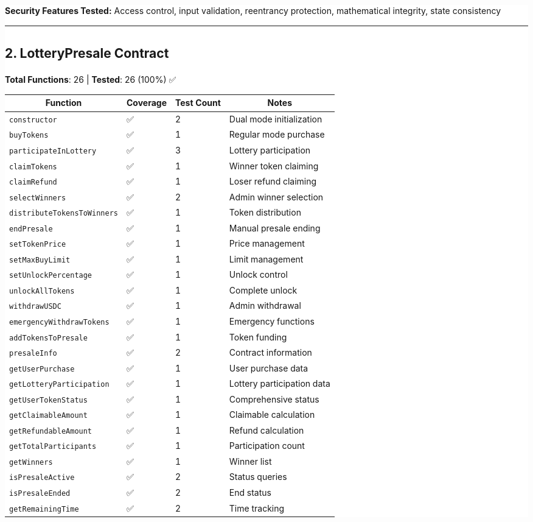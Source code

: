 **Security Features Tested:** Access control, input validation, reentrancy protection, mathematical integrity, state consistency

---

## 2. LotteryPresale Contract  
**Total Functions**: 26 | **Tested**: 26 (100%) ✅

| Function | Coverage | Test Count | Notes |
|----------|----------|------------|-------|
| `constructor` | ✅ | 2 | Dual mode initialization |
| `buyTokens` | ✅ | 1 | Regular mode purchase |
| `participateInLottery` | ✅ | 3 | Lottery participation |
| `claimTokens` | ✅ | 1 | Winner token claiming |
| `claimRefund` | ✅ | 1 | Loser refund claiming |
| `selectWinners` | ✅ | 2 | Admin winner selection |
| `distributeTokensToWinners` | ✅ | 1 | Token distribution |
| `endPresale` | ✅ | 1 | Manual presale ending |
| `setTokenPrice` | ✅ | 1 | Price management |
| `setMaxBuyLimit` | ✅ | 1 | Limit management |
| `setUnlockPercentage` | ✅ | 1 | Unlock control |
| `unlockAllTokens` | ✅ | 1 | Complete unlock |
| `withdrawUSDC` | ✅ | 1 | Admin withdrawal |
| `emergencyWithdrawTokens` | ✅ | 1 | Emergency functions |
| `addTokensToPresale` | ✅ | 1 | Token funding |
| `presaleInfo` | ✅ | 2 | Contract information |
| `getUserPurchase` | ✅ | 1 | User purchase data |
| `getLotteryParticipation` | ✅ | 1 | Lottery participation data |
| `getUserTokenStatus` | ✅ | 1 | Comprehensive status |
| `getClaimableAmount` | ✅ | 1 | Claimable calculation |
| `getRefundableAmount` | ✅ | 1 | Refund calculation |
| `getTotalParticipants` | ✅ | 1 | Participation count |
| `getWinners` | ✅ | 1 | Winner list |
| `isPresaleActive` | ✅ | 2 | Status queries |
| `isPresaleEnded` | ✅ | 2 | End status |
| `getRemainingTime` | ✅ | 2 | Time tracking |
